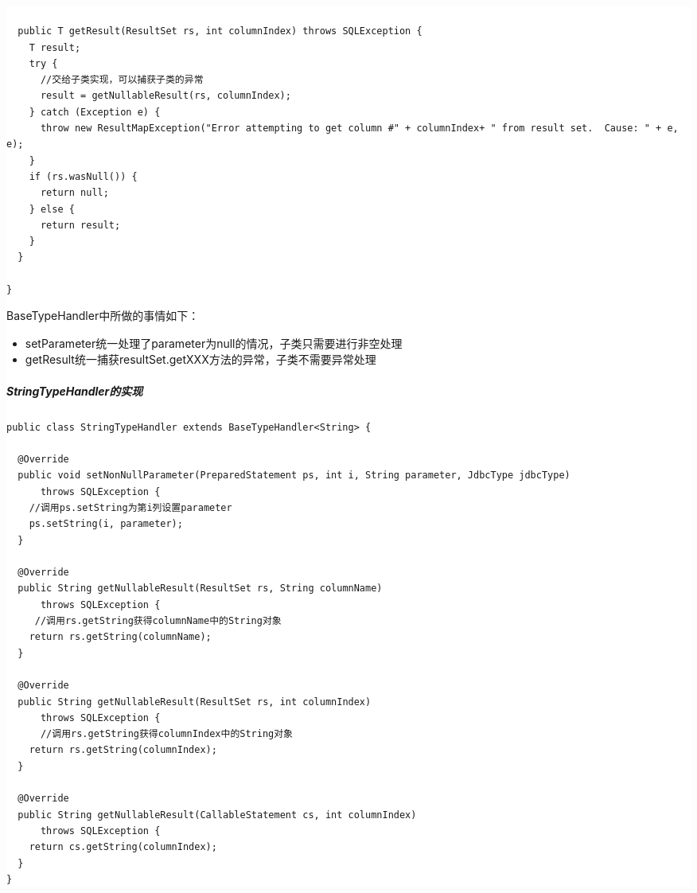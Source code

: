```
  
  public T getResult(ResultSet rs, int columnIndex) throws SQLException {
    T result;
    try {
      //交给子类实现，可以捕获子类的异常
      result = getNullableResult(rs, columnIndex);
    } catch (Exception e) {
      throw new ResultMapException("Error attempting to get column #" + columnIndex+ " from result set.  Cause: " + e, e);
    }
    if (rs.wasNull()) {
      return null;
    } else {
      return result;
    }
  }  
  
}
```

BaseTypeHandler中所做的事情如下：

- setParameter统一处理了parameter为null的情况，子类只需要进行非空处理
- getResult统一捕获resultSet.getXXX方法的异常，子类不需要异常处理

##### StringTypeHandler的实现

```
public class StringTypeHandler extends BaseTypeHandler<String> {

  @Override
  public void setNonNullParameter(PreparedStatement ps, int i, String parameter, JdbcType jdbcType)
      throws SQLException {
    //调用ps.setString为第i列设置parameter
    ps.setString(i, parameter);
  }

  @Override
  public String getNullableResult(ResultSet rs, String columnName)
      throws SQLException {
     //调用rs.getString获得columnName中的String对象
    return rs.getString(columnName);
  }

  @Override
  public String getNullableResult(ResultSet rs, int columnIndex)
      throws SQLException {
      //调用rs.getString获得columnIndex中的String对象
    return rs.getString(columnIndex);
  }

  @Override
  public String getNullableResult(CallableStatement cs, int columnIndex)
      throws SQLException {
    return cs.getString(columnIndex);
  }
}
```
